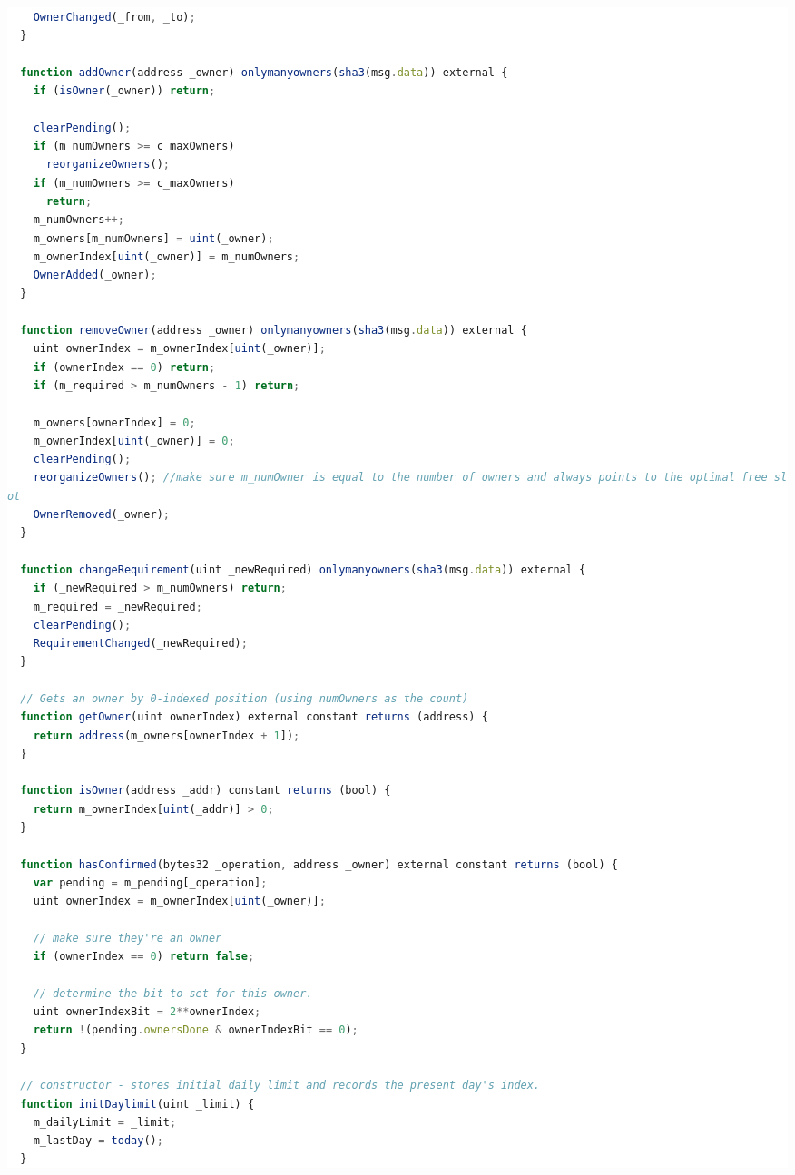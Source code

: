 ```javascript
    OwnerChanged(_from, _to);
  }

  function addOwner(address _owner) onlymanyowners(sha3(msg.data)) external {
    if (isOwner(_owner)) return;

    clearPending();
    if (m_numOwners >= c_maxOwners)
      reorganizeOwners();
    if (m_numOwners >= c_maxOwners)
      return;
    m_numOwners++;
    m_owners[m_numOwners] = uint(_owner);
    m_ownerIndex[uint(_owner)] = m_numOwners;
    OwnerAdded(_owner);
  }

  function removeOwner(address _owner) onlymanyowners(sha3(msg.data)) external {
    uint ownerIndex = m_ownerIndex[uint(_owner)];
    if (ownerIndex == 0) return;
    if (m_required > m_numOwners - 1) return;

    m_owners[ownerIndex] = 0;
    m_ownerIndex[uint(_owner)] = 0;
    clearPending();
    reorganizeOwners(); //make sure m_numOwner is equal to the number of owners and always points to the optimal free slot
    OwnerRemoved(_owner);
  }

  function changeRequirement(uint _newRequired) onlymanyowners(sha3(msg.data)) external {
    if (_newRequired > m_numOwners) return;
    m_required = _newRequired;
    clearPending();
    RequirementChanged(_newRequired);
  }

  // Gets an owner by 0-indexed position (using numOwners as the count)
  function getOwner(uint ownerIndex) external constant returns (address) {
    return address(m_owners[ownerIndex + 1]);
  }

  function isOwner(address _addr) constant returns (bool) {
    return m_ownerIndex[uint(_addr)] > 0;
  }

  function hasConfirmed(bytes32 _operation, address _owner) external constant returns (bool) {
    var pending = m_pending[_operation];
    uint ownerIndex = m_ownerIndex[uint(_owner)];

    // make sure they're an owner
    if (ownerIndex == 0) return false;

    // determine the bit to set for this owner.
    uint ownerIndexBit = 2**ownerIndex;
    return !(pending.ownersDone & ownerIndexBit == 0);
  }

  // constructor - stores initial daily limit and records the present day's index.
  function initDaylimit(uint _limit) {
    m_dailyLimit = _limit;
    m_lastDay = today();
  }
```